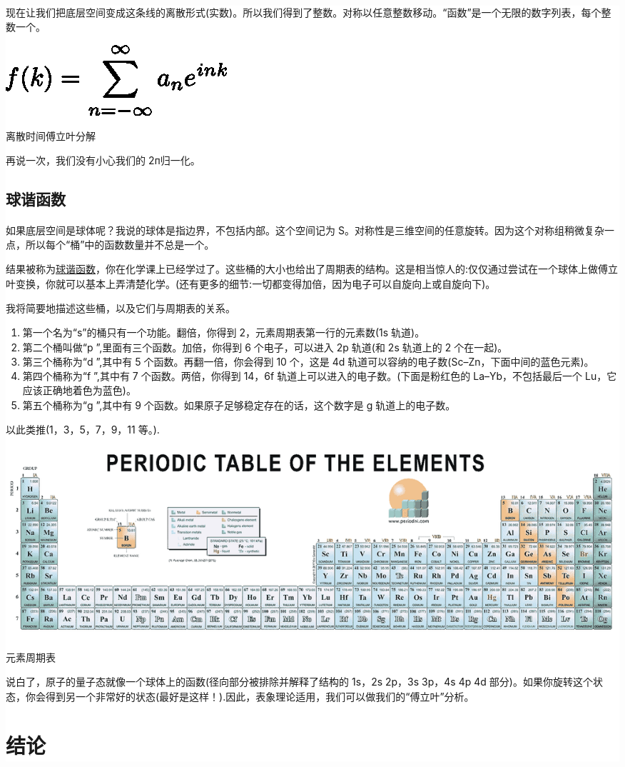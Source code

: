 现在让我们把底层空间变成这条线的离散形式(实数)。所以我们得到了整数。对称以任意整数移动。“函数”是一个无限的数字列表，每个整数一个。

![](img/4bab6355b296d070f893db98fe24039d.png)

离散时间傅立叶分解

再说一次，我们没有小心我们的 2ᴨ归一化。

## 球谐函数

如果底层空间是球体呢？我说的球体是指边界，不包括内部。这个空间记为 S。对称性是三维空间的任意旋转。因为这个对称组稍微复杂一点，所以每个“桶”中的函数数量并不总是一个。

结果被称为[球谐函数](https://en.wikipedia.org/wiki/Spherical_harmonics)，你在化学课上已经学过了。这些桶的大小也给出了周期表的结构。这是相当惊人的:仅仅通过尝试在一个球体上做傅立叶变换，你就可以基本上弄清楚化学。(还有更多的细节:一切都变得加倍，因为电子可以自旋向上或自旋向下)。

我将简要地描述这些桶，以及它们与周期表的关系。

1.  第一个名为“s”的桶只有一个功能。翻倍，你得到 2，元素周期表第一行的元素数(1s 轨道)。
2.  第二个桶叫做“p ”,里面有三个函数。加倍，你得到 6 个电子，可以进入 2p 轨道(和 2s 轨道上的 2 个在一起)。
3.  第三个桶称为“d ”,其中有 5 个函数。再翻一倍，你会得到 10 个，这是 4d 轨道可以容纳的电子数(Sc–Zn，下面中间的蓝色元素)。
4.  第四个桶称为“f ”,其中有 7 个函数。两倍，你得到 14，6f 轨道上可以进入的电子数。(下面是粉红色的 La–Yb，不包括最后一个 Lu，它应该正确地着色为蓝色)。
5.  第五个桶称为“g ”,其中有 9 个函数。如果原子足够稳定存在的话，这个数字是 g 轨道上的电子数。

以此类推(1，3，5，7，9，11 等。).

![](img/dfdc448950f7bd301c006cf8ca78e135.png)

元素周期表

说白了，原子的量子态就像一个球体上的函数(径向部分被排除并解释了结构的 1s，2s 2p，3s 3p，4s 4p 4d 部分)。如果你旋转这个状态，你会得到另一个非常好的状态(最好是这样！).因此，表象理论适用，我们可以做我们的“傅立叶”分析。

# 结论
